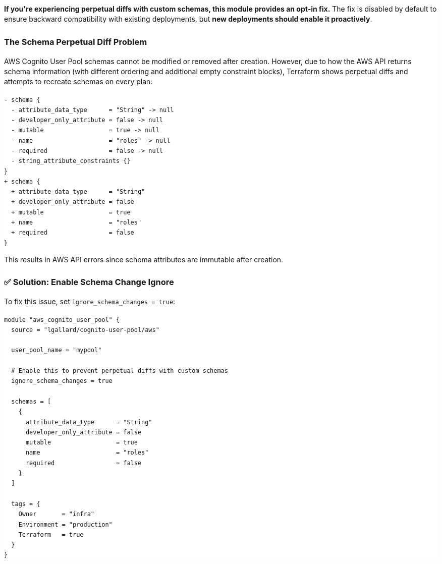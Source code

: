 **If you're experiencing perpetual diffs with custom schemas, this module provides an opt-in fix.** The fix is disabled by default to ensure backward compatibility with existing deployments, but **new deployments should enable it proactively**.

### The Schema Perpetual Diff Problem

AWS Cognito User Pool schemas cannot be modified or removed after creation. However, due to how the AWS API returns schema information (with different ordering and additional empty constraint blocks), Terraform shows perpetual diffs and attempts to recreate schemas on every plan:

```
- schema {
  - attribute_data_type      = "String" -> null
  - developer_only_attribute = false -> null
  - mutable                  = true -> null
  - name                     = "roles" -> null
  - required                 = false -> null
  - string_attribute_constraints {}
}
+ schema {
  + attribute_data_type      = "String"
  + developer_only_attribute = false
  + mutable                  = true
  + name                     = "roles"
  + required                 = false
}
```

This results in AWS API errors since schema attributes are immutable after creation.

### ✅ **Solution: Enable Schema Change Ignore**

To fix this issue, set `ignore_schema_changes = true`:

```hcl
module "aws_cognito_user_pool" {
  source = "lgallard/cognito-user-pool/aws"

  user_pool_name = "mypool"

  # Enable this to prevent perpetual diffs with custom schemas
  ignore_schema_changes = true

  schemas = [
    {
      attribute_data_type      = "String"
      developer_only_attribute = false
      mutable                  = true
      name                     = "roles"
      required                 = false
    }
  ]

  tags = {
    Owner       = "infra"
    Environment = "production"
    Terraform   = true
  }
}
```

